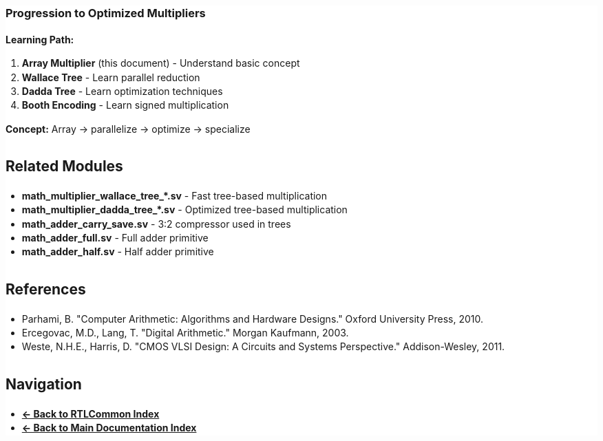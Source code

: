 ### Progression to Optimized Multipliers

**Learning Path:**
1. **Array Multiplier** (this document) - Understand basic concept
2. **Wallace Tree** - Learn parallel reduction
3. **Dadda Tree** - Learn optimization techniques
4. **Booth Encoding** - Learn signed multiplication

**Concept:** Array → parallelize → optimize → specialize

## Related Modules

- **math_multiplier_wallace_tree_*.sv** - Fast tree-based multiplication
- **math_multiplier_dadda_tree_*.sv** - Optimized tree-based multiplication
- **math_adder_carry_save.sv** - 3:2 compressor used in trees
- **math_adder_full.sv** - Full adder primitive
- **math_adder_half.sv** - Half adder primitive

## References

- Parhami, B. "Computer Arithmetic: Algorithms and Hardware Designs." Oxford University Press, 2010.
- Ercegovac, M.D., Lang, T. "Digital Arithmetic." Morgan Kaufmann, 2003.
- Weste, N.H.E., Harris, D. "CMOS VLSI Design: A Circuits and Systems Perspective." Addison-Wesley, 2011.

## Navigation

- **[← Back to RTLCommon Index](index.md)**
- **[← Back to Main Documentation Index](../../index.md)**
